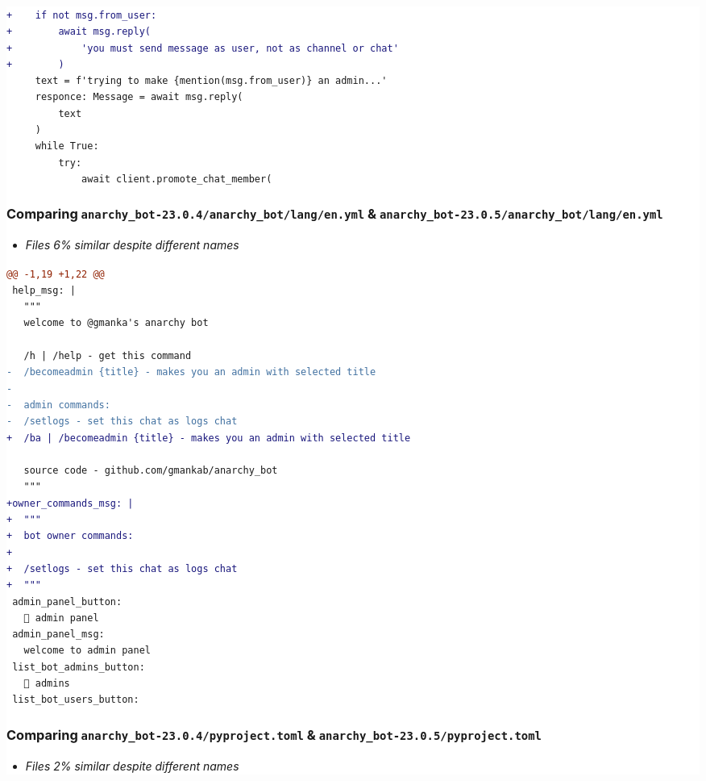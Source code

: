 ```diff
+    if not msg.from_user:
+        await msg.reply(
+            'you must send message as user, not as channel or chat'
+        )
     text = f'trying to make {mention(msg.from_user)} an admin...'
     responce: Message = await msg.reply(
         text
     )
     while True:
         try:
             await client.promote_chat_member(
```

### Comparing `anarchy_bot-23.0.4/anarchy_bot/lang/en.yml` & `anarchy_bot-23.0.5/anarchy_bot/lang/en.yml`

 * *Files 6% similar despite different names*

```diff
@@ -1,19 +1,22 @@
 help_msg: |
   """
   welcome to @gmanka's anarchy bot
   
   /h | /help - get this command
-  /becomeadmin {title} - makes you an admin with selected title
-
-  admin commands:
-  /setlogs - set this chat as logs chat
+  /ba | /becomeadmin {title} - makes you an admin with selected title
 
   source code - github.com/gmankab/anarchy_bot
   """
+owner_commands_msg: |
+  """
+  bot owner commands:
+
+  /setlogs - set this chat as logs chat
+  """
 admin_panel_button:
   🥔 admin panel
 admin_panel_msg:
   welcome to admin panel
 list_bot_admins_button:
   🥔 admins
 list_bot_users_button:
```

### Comparing `anarchy_bot-23.0.4/pyproject.toml` & `anarchy_bot-23.0.5/pyproject.toml`

 * *Files 2% similar despite different names*
